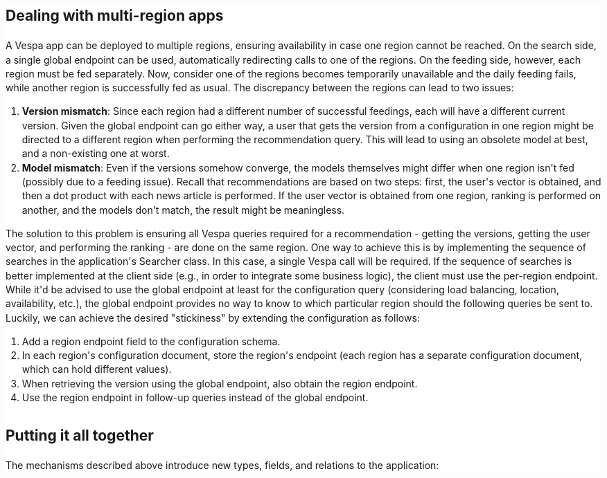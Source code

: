 ```
```

## Dealing with multi-region apps

A Vespa app can be deployed to multiple regions, ensuring availability in case one region cannot be reached.
On the search side, a single global endpoint can be used, automatically redirecting calls to one of the regions.
On the feeding side, however, each region must be fed separately.
Now, consider one of the regions becomes temporarily unavailable and the daily feeding fails,
while another region is successfully fed as usual.
The discrepancy between the regions can lead to two issues:

1. **Version mismatch**: Since each region had a different number of successful feedings,
   each will have a different current version.
   Given the global endpoint can go either way,
   a user that gets the version from a configuration in one region
   might be directed to a different region when performing the recommendation query.
   This will lead to using an obsolete model at best, and a non-existing one at worst.
2. **Model mismatch**: Even if the versions somehow converge,
   the models themselves might differ when one region isn't fed (possibly due to a feeding issue).
   Recall that recommendations are based on two steps:
   first, the user's vector is obtained, and then a dot product with each news article is performed.
   If the user vector is obtained from one region, ranking is performed on another,
   and the models don't match, the result might be meaningless.

The solution to this problem is ensuring all Vespa queries required for a recommendation -
getting the versions, getting the user vector, and performing the ranking - are done on the same region.
One way to achieve this is by implementing the sequence of searches in the application's Searcher class.
In this case, a single Vespa call will be required.
If the sequence of searches is better implemented at the client side
(e.g., in order to integrate some business logic), the client must use the per-region endpoint.
While it'd be advised to use the global endpoint at least for the configuration query
(considering load balancing, location, availability, etc.),
the global endpoint provides no way to know to which particular region should the following queries be sent to.
Luckily, we can achieve the desired "stickiness" by extending the configuration as follows:

1. Add a region endpoint field to the configuration schema.
2. In each region's configuration document, store the region's endpoint
   (each region has a separate configuration document, which can hold different values).
4. When retrieving the version using the global endpoint, also obtain the region endpoint.
5. Use the region endpoint in follow-up queries instead of the global endpoint.



## Putting it all together

The mechanisms described above introduce new types, fields, and relations to the application:
